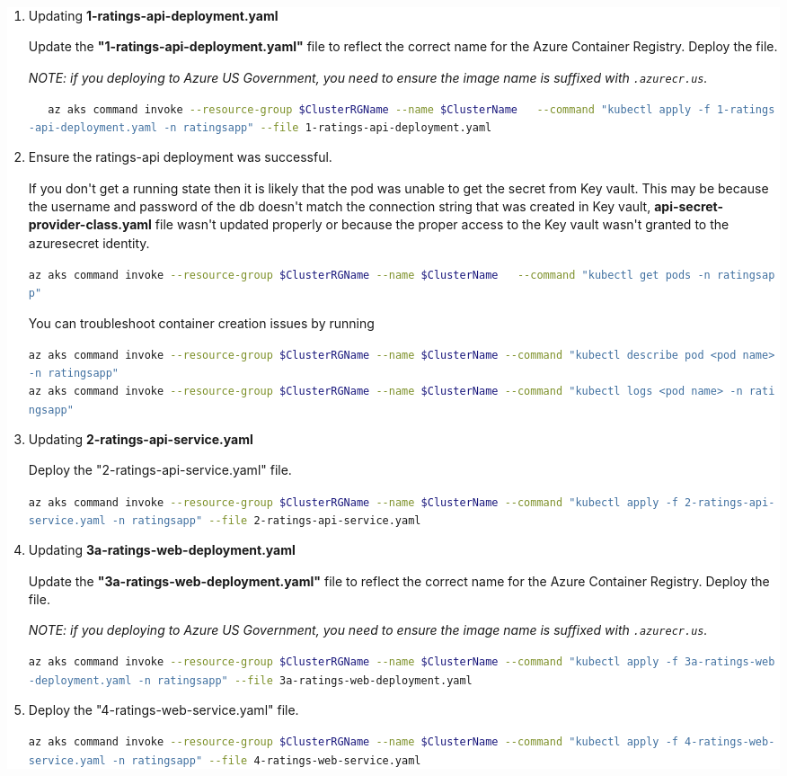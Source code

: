 1. Updating **1-ratings-api-deployment.yaml**

   Update the **"1-ratings-api-deployment.yaml"** file to reflect the correct name for the Azure Container Registry. Deploy the file.

   *NOTE: if you deploying to Azure US Government, you need to ensure the image name is suffixed with `.azurecr.us`.*

   ```bash
      az aks command invoke --resource-group $ClusterRGName --name $ClusterName   --command "kubectl apply -f 1-ratings-api-deployment.yaml -n ratingsapp" --file 1-ratings-api-deployment.yaml
   ```

1. Ensure the ratings-api deployment was successful.

   If you don't get a running state then it is likely that the pod was unable to get the secret from Key vault. This may be because the username and password of the db doesn't match the connection string that was created in Key vault, **api-secret-provider-class.yaml** file wasn't updated properly or because the proper access to the Key vault wasn't granted to the azuresecret identity.

   ```bash
   az aks command invoke --resource-group $ClusterRGName --name $ClusterName   --command "kubectl get pods -n ratingsapp"
   ```

   You can troubleshoot container creation issues by running

   ```bash
   az aks command invoke --resource-group $ClusterRGName --name $ClusterName --command "kubectl describe pod <pod name> -n ratingsapp"
   az aks command invoke --resource-group $ClusterRGName --name $ClusterName --command "kubectl logs <pod name> -n ratingsapp"
   ```

1. Updating **2-ratings-api-service.yaml**

   Deploy the "2-ratings-api-service.yaml" file.

   ```bash
   az aks command invoke --resource-group $ClusterRGName --name $ClusterName --command "kubectl apply -f 2-ratings-api-service.yaml -n ratingsapp" --file 2-ratings-api-service.yaml
   ```

1. Updating **3a-ratings-web-deployment.yaml**

   Update the **"3a-ratings-web-deployment.yaml"** file to reflect the correct name for the Azure Container Registry. Deploy the file.

   _NOTE: if you deploying to Azure US Government, you need to ensure the image name is suffixed with `.azurecr.us`._

   ```bash
   az aks command invoke --resource-group $ClusterRGName --name $ClusterName --command "kubectl apply -f 3a-ratings-web-deployment.yaml -n ratingsapp" --file 3a-ratings-web-deployment.yaml
   ```

1. Deploy the "4-ratings-web-service.yaml" file.

   ```bash
   az aks command invoke --resource-group $ClusterRGName --name $ClusterName --command "kubectl apply -f 4-ratings-web-service.yaml -n ratingsapp" --file 4-ratings-web-service.yaml
   ```
